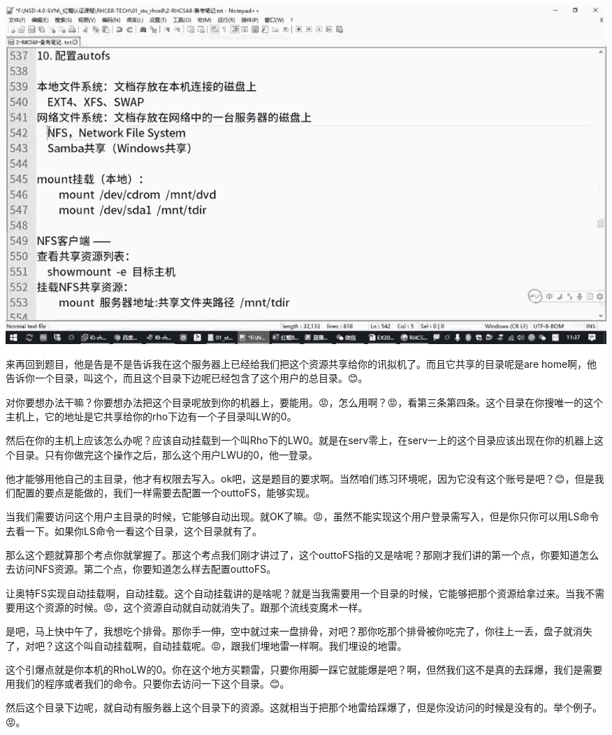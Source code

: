 ![](img/42d74975d3ca1a13dfda1c4363b96d5b_18.png)

来再回到题目，他是告是不是告诉我在这个服务器上已经给我们把这个资源共享给你的讯拟机了。而且它共享的目录呢是are home啊，他告诉你一个目录，叫这个，而且这个目录下边呢已经包含了这个用户的总目录。😊。

对你要想办法干嘛？你要想办法把这个目录呢放到你的机器上，要能用。😡，怎么用啊？😡，看第三条第四条。这个目录在你搜唯一的这个主机上，它的地址是它共享给你的rho下边有一个子目录叫LW的0。

然后在你的主机上应该怎么办呢？应该自动挂载到一个叫Rho下的LW0。就是在serv零上，在serv一上的这个目录应该出现在你的机器上这个目录。只有你做完这个操作之后，那么这个用户LWU的0，他一登录。

他才能够用他自己的主目录，他才有权限去写入。ok吧，这是题目的要求啊。当然咱们练习环境呢，因为它没有这个账号是吧？😊，但是我们配置的要点是能做的，我们一样需要去配置一个outtoFS，能够实现。

当我们需要访问这个用户主目录的时候，它能够自动出现。就OK了嘛。😡，虽然不能实现这个用户登录需写入，但是你只你可以用LS命令去看一下。如果你LS命令一看这个目录，这个目录就有了。

那么这个题就算那个考点你就掌握了。那这个考点我们刚才讲过了，这个outtoFS指的又是啥呢？那刚才我们讲的第一个点，你要知道怎么去访问NFS资源。第二个点，你要知道怎么样去配置outtoFS。

让奥特FS实现自动挂载啊，自动挂载。这个自动挂载讲的是啥呢？就是当我需要用一个目录的时候，它能够把那个资源给拿过来。当我不需要用这个资源的时候。😡，这个资源自动就自动就消失了。跟那个流线变魔术一样。

是吧，马上快中午了，我想吃个排骨。那你手一伸，空中就过来一盘排骨，对吧？那你吃那个排骨被你吃完了，你往上一丢，盘子就消失了，对吧？这这个叫自动挂载啊，自动挂载呢。😡，跟我们埋地雷一样啊。我们埋设的地雷。

这个引爆点就是你本机的RhoLW的0。你在这个地方买颗雷，只要你用脚一踩它就能爆是吧？啊，但然我们这不是真的去踩爆，我们是需要用我们的程序或者我们的命令。只要你去访问一下这个目录。😊。

然后这个目录下边呢，就自动有服务器上这个目录下的资源。这就相当于把那个地雷给踩爆了，但是你没访问的时候是没有的。举个例子。😡。


